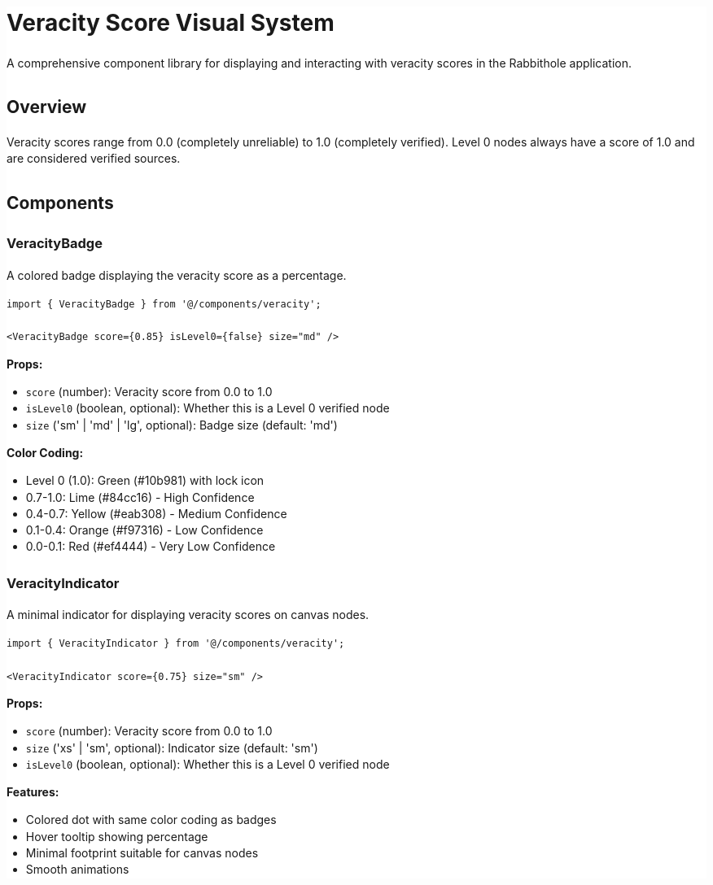 # Veracity Score Visual System

A comprehensive component library for displaying and interacting with veracity scores in the Rabbithole application.

## Overview

Veracity scores range from 0.0 (completely unreliable) to 1.0 (completely verified). Level 0 nodes always have a score of 1.0 and are considered verified sources.

## Components

### VeracityBadge

A colored badge displaying the veracity score as a percentage.

```tsx
import { VeracityBadge } from '@/components/veracity';

<VeracityBadge score={0.85} isLevel0={false} size="md" />
```

**Props:**
- `score` (number): Veracity score from 0.0 to 1.0
- `isLevel0` (boolean, optional): Whether this is a Level 0 verified node
- `size` ('sm' | 'md' | 'lg', optional): Badge size (default: 'md')

**Color Coding:**
- Level 0 (1.0): Green (#10b981) with lock icon
- 0.7-1.0: Lime (#84cc16) - High Confidence
- 0.4-0.7: Yellow (#eab308) - Medium Confidence
- 0.1-0.4: Orange (#f97316) - Low Confidence
- 0.0-0.1: Red (#ef4444) - Very Low Confidence

### VeracityIndicator

A minimal indicator for displaying veracity scores on canvas nodes.

```tsx
import { VeracityIndicator } from '@/components/veracity';

<VeracityIndicator score={0.75} size="sm" />
```

**Props:**
- `score` (number): Veracity score from 0.0 to 1.0
- `size` ('xs' | 'sm', optional): Indicator size (default: 'sm')
- `isLevel0` (boolean, optional): Whether this is a Level 0 verified node

**Features:**
- Colored dot with same color coding as badges
- Hover tooltip showing percentage
- Minimal footprint suitable for canvas nodes
- Smooth animations
